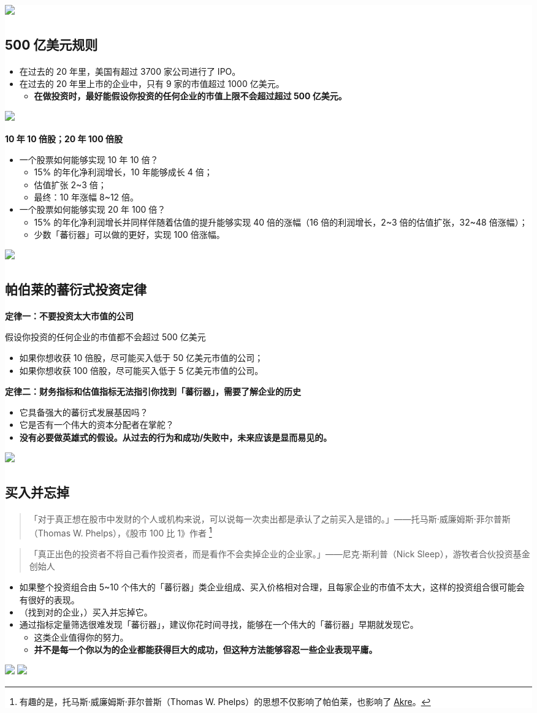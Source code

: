 ![](https://github.com/pzponge/Yestoday/blob/main/Elements/Spawners/13.JPG)

## 500 亿美元规则

- 在过去的 20 年里，美国有超过 3700 家公司进行了 IPO。
- 在过去的 20 年里上市的企业中，只有 9 家的市值超过 1000 亿美元。
  - **在做投资时，最好能假设你投资的任何企业的市值上限不会超过超过 500 亿美元。**

![](https://github.com/pzponge/Yestoday/blob/main/Elements/Spawners/14.JPG)

**10 年 10 倍股；20 年 100 倍股**

- 一个股票如何能够实现 10 年 10 倍？
  - 15% 的年化净利润增长，10 年能够成长 4 倍；
  - 估值扩张 2~3 倍；
  - 最终：10 年涨幅 8~12 倍。
- 一个股票如何能够实现 20 年 100 倍？
  - 15% 的年化净利润增长并同样伴随着估值的提升能够实现 40 倍的涨幅（16 倍的利润增长，2~3 倍的估值扩张，32~48 倍涨幅）；
  - 少数「蕃衍器」可以做的更好，实现 100 倍涨幅。

![](https://github.com/pzponge/Yestoday/blob/main/Elements/Spawners/15.JPG)

## 帕伯莱的蕃衍式投资定律

**定律一：不要投资太大市值的公司**

假设你投资的任何企业的市值都不会超过 500 亿美元

- 如果你想收获 10 倍股，尽可能买入低于 50 亿美元市值的公司；
- 如果你想收获 100 倍股，尽可能买入低于 5 亿美元市值的公司。

**定律二：财务指标和估值指标无法指引你找到「蕃衍器」，需要了解企业的历史**

- 它具备强大的蕃衍式发展基因吗？
- 它是否有一个伟大的资本分配者在掌舵？
- **没有必要做英雄式的假设。从过去的行为和成功/失败中，未来应该是显而易见的。**

![](https://github.com/pzponge/Yestoday/blob/main/Elements/Spawners/16.JPG)

## 买入并忘掉

> 「对于真正想在股市中发财的个人或机构来说，可以说每一次卖出都是承认了之前买入是错的。」——托马斯·威廉姆斯·菲尔普斯（Thomas W. Phelps），《股市 100 比 1》作者 [^1]

> 「真正出色的投资者不将自己看作投资者，而是看作不会卖掉企业的企业家。」——尼克·斯利普（Nick Sleep），游牧者合伙投资基金创始人

- 如果整个投资组合由 5~10 个伟大的「蕃衍器」类企业组成、买入价格相对合理，且每家企业的市值不太大，这样的投资组合很可能会有很好的表现。
- （找到对的企业，）买入并忘掉它。
- 通过指标定量筛选很难发现「蕃衍器」，建议你花时间寻找，能够在一个伟大的「蕃衍器」早期就发现它。
  - 这类企业值得你的努力。
  - **并不是每一个你以为的企业都能获得巨大的成功，但这种方法能够容忍一些企业表现平庸。**

[^1]: 有趣的是，托马斯·威廉姆斯·菲尔普斯（Thomas W. Phelps）的思想不仅影响了帕伯莱，也影响了 [Akre](https://mp.weixin.qq.com/s/Q4vzKkefMsAS_0QJVvSMLg)。

![](https://github.com/pzponge/Yestoday/blob/main/Elements/Spawners/17.JPG)
![](https://github.com/pzponge/Yestoday/blob/main/Elements/Spawners/18.JPG)
